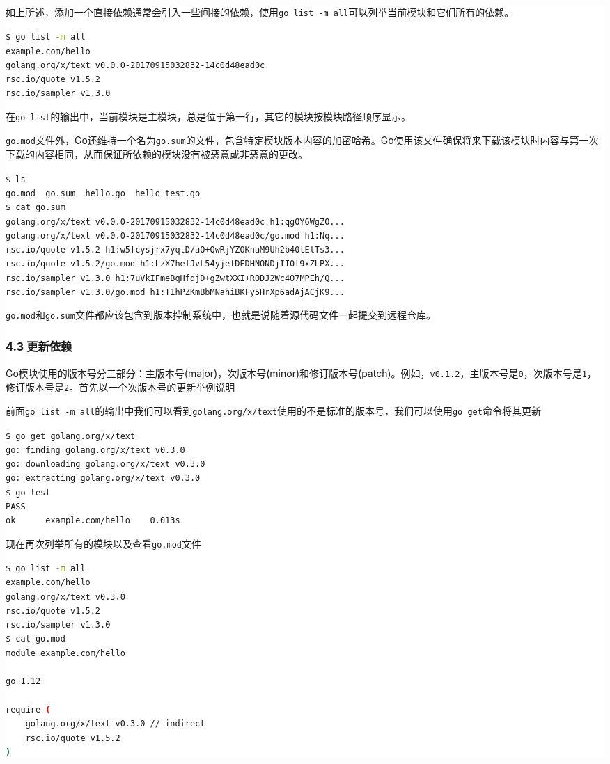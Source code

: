 如上所述，添加一个直接依赖通常会引入一些间接的依赖，使用`go list -m all`可以列举当前模块和它们所有的依赖。

```bash
$ go list -m all
example.com/hello
golang.org/x/text v0.0.0-20170915032832-14c0d48ead0c
rsc.io/quote v1.5.2
rsc.io/sampler v1.3.0
```

在`go list`的输出中，当前模块是主模块，总是位于第一行，其它的模块按模块路径顺序显示。

`go.mod`文件外，Go还维持一个名为`go.sum`的文件，包含特定模块版本内容的加密哈希。Go使用该文件确保将来下载该模块时内容与第一次下载的内容相同，从而保证所依赖的模块没有被恶意或非恶意的更改。

```bash
$ ls
go.mod  go.sum  hello.go  hello_test.go
$ cat go.sum
golang.org/x/text v0.0.0-20170915032832-14c0d48ead0c h1:qgOY6WgZO...
golang.org/x/text v0.0.0-20170915032832-14c0d48ead0c/go.mod h1:Nq...
rsc.io/quote v1.5.2 h1:w5fcysjrx7yqtD/aO+QwRjYZOKnaM9Uh2b40tElTs3...
rsc.io/quote v1.5.2/go.mod h1:LzX7hefJvL54yjefDEDHNONDjII0t9xZLPX...
rsc.io/sampler v1.3.0 h1:7uVkIFmeBqHfdjD+gZwtXXI+RODJ2Wc4O7MPEh/Q...
rsc.io/sampler v1.3.0/go.mod h1:T1hPZKmBbMNahiBKFy5HrXp6adAjACjK9...
```

`go.mod`和`go.sum`文件都应该包含到版本控制系统中，也就是说随着源代码文件一起提交到远程仓库。

### 4.3 更新依赖

Go模块使用的版本号分三部分：主版本号(major)，次版本号(minor)和修订版本号(patch)。例如，`v0.1.2`，主版本号是`0`，次版本号是`1`，修订版本号是`2`。首先以一个次版本号的更新举例说明

前面`go list -m all`的输出中我们可以看到`golang.org/x/text`使用的不是标准的版本号，我们可以使用`go get`命令将其更新

```bash
$ go get golang.org/x/text
go: finding golang.org/x/text v0.3.0
go: downloading golang.org/x/text v0.3.0
go: extracting golang.org/x/text v0.3.0
$ go test
PASS
ok      example.com/hello    0.013s
```

现在再次列举所有的模块以及查看`go.mod`文件

```bash
$ go list -m all
example.com/hello
golang.org/x/text v0.3.0
rsc.io/quote v1.5.2
rsc.io/sampler v1.3.0
$ cat go.mod
module example.com/hello

go 1.12

require (
    golang.org/x/text v0.3.0 // indirect
    rsc.io/quote v1.5.2
)
```
